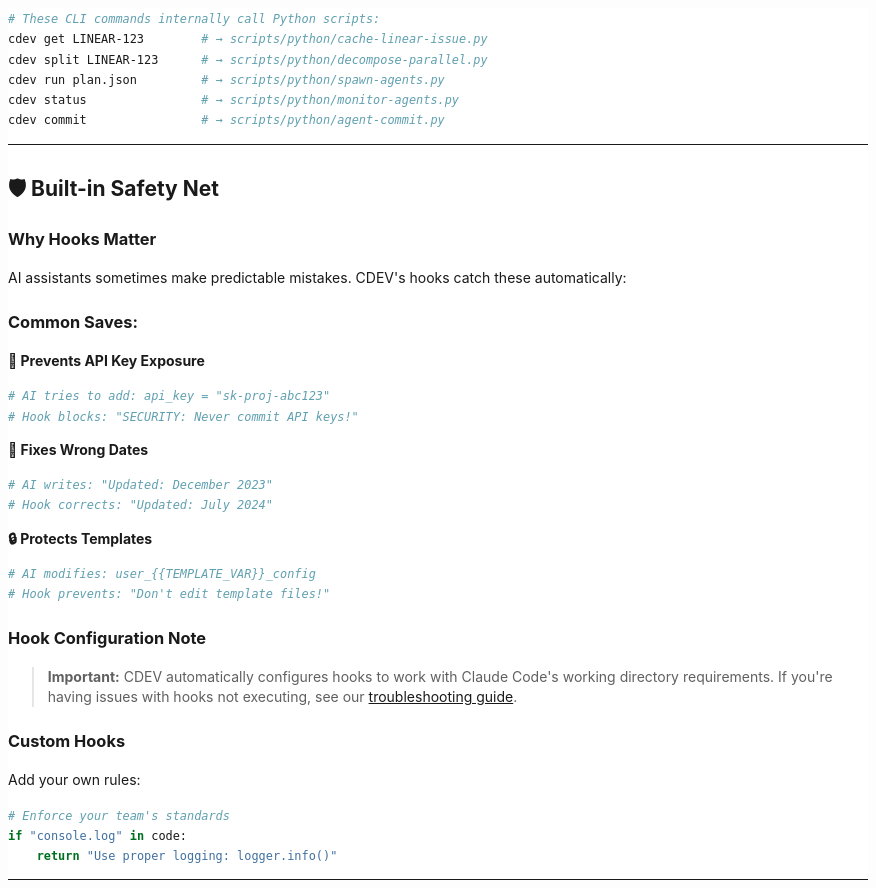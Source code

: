 ```bash
# These CLI commands internally call Python scripts:
cdev get LINEAR-123        # → scripts/python/cache-linear-issue.py
cdev split LINEAR-123      # → scripts/python/decompose-parallel.py
cdev run plan.json         # → scripts/python/spawn-agents.py
cdev status                # → scripts/python/monitor-agents.py
cdev commit                # → scripts/python/agent-commit.py
```

---

## 🛡️ Built-in Safety Net

### Why Hooks Matter

AI assistants sometimes make predictable mistakes. CDEV's hooks catch these automatically:

### Common Saves:

**🚫 Prevents API Key Exposure**

```python
# AI tries to add: api_key = "sk-proj-abc123"
# Hook blocks: "SECURITY: Never commit API keys!"
```

**📅 Fixes Wrong Dates**

```python
# AI writes: "Updated: December 2023"
# Hook corrects: "Updated: July 2024"
```

**🔒 Protects Templates**

```python
# AI modifies: user_{{TEMPLATE_VAR}}_config
# Hook prevents: "Don't edit template files!"
```

### Hook Configuration Note

> **Important:** CDEV automatically configures hooks to work with Claude Code's working directory requirements. If you're having issues with hooks not executing, see our [troubleshooting guide](docs/troubleshooting-python-scripts.md#hook-execution-issues).

### Custom Hooks

Add your own rules:

```python
# Enforce your team's standards
if "console.log" in code:
    return "Use proper logging: logger.info()"
```

---
